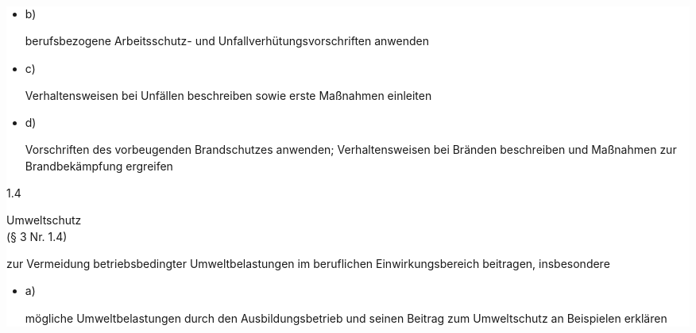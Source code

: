   - b)
    
    <div style="">
    
    berufsbezogene Arbeitsschutz- und Unfallverhütungsvorschriften
    anwenden
    
    </div>

  - c)
    
    <div style="">
    
    Verhaltensweisen bei Unfällen beschreiben sowie erste Maßnahmen
    einleiten
    
    </div>

  - d)
    
    <div style="">
    
    Vorschriften des vorbeugenden Brandschutzes anwenden;
    Verhaltensweisen bei Bränden beschreiben und Maßnahmen zur
    Brandbekämpfung ergreifen
    
    </div>

</td>

</tr>

<tr>

<td style="border-right: 0.5pt solid ; border-bottom: 0.5pt solid ; " align="center" valign="top" charoff="50">

1.4

</td>

<td style="border-right: 0.5pt solid ; border-bottom: 0.5pt solid ; " align="left" valign="top" charoff="50">

Umweltschutz  
(§ 3 Nr. 1.4)

</td>

<td style="border-right: 0.5pt solid ; border-bottom: 0.5pt solid ; " align="left" valign="top" charoff="50">

zur Vermeidung betriebsbedingter Umweltbelastungen im beruflichen
Einwirkungsbereich beitragen, insbesondere

  - a)
    
    <div style="">
    
    mögliche Umweltbelastungen durch den Ausbildungsbetrieb und seinen
    Beitrag zum Umweltschutz an Beispielen erklären
    
    </div>
